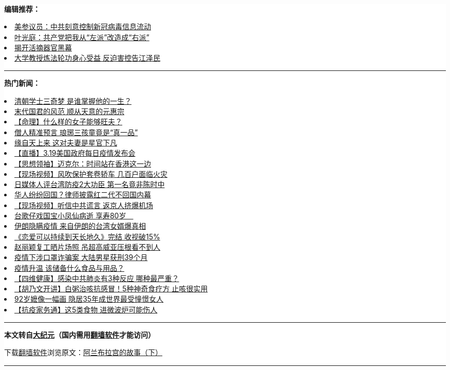 
<strong>编辑推荐：</strong>
<li><a href="/gb/20/2/22/n11887949.md#1">美参议员：中共刻意控制新冠病毒信息流动</a></li>
<li><a href="/gb/18/1/10/n10043633.md#1" target="_blank">叶光庭：共产党把我从“左派”改造成“右派”</a></li><li><a href="/gb/10/4/19/n2881569.md?dfh#1" target="_blank">揭开活摘器官黑幕</a></li><li><a href="/gb/18/1/29/n10097243.md#1" target="_blank">大学教授炼法轮功身心受益 反迫害控告江泽民</a></li>
<hr>

<strong>热门新闻：</strong>
<li><a href="/gb/20/3/11/n11933369.md#1">清朝学士三奇梦 是谁掌握他的一生？</a></li>
<li><a href="/gb/20/2/28/n11903572.md#1">末代国君的风范 顺从天意的元惠宗</a></li>
<li><a href="/gb/20/3/2/n11909596.md#1">【命理】什么样的女子能够旺夫？</a></li>
<li><a href="/gb/20/3/11/n11933376.md#1">僧人精准预言 琅琊三孩童竟是“真一品”</a></li>
<li><a href="/gb/20/3/12/n11936269.md#1">缘自天上来 这对夫妻是星官下凡</a></li>
<li><a href="/gb/20/3/19/n11954613.md#1">【直播】3.19美国政府每日疫情发布会</a></li>
<li><a href="/gb/20/1/21/n11810638.md#1">【思想领袖】迈克尔：时间站在香港这一边</a></li>
<li><a href="/gb/20/3/19/n11952797.md#1">【现场视频】风吹保护套卷轿车 几百户面临火灾</a></li>
<li><a href="/gb/20/3/16/n11943195.md#1">日媒体人评台湾防疫2大功臣 第一名竟非陈时中</a></li>
<li><a href="/gb/20/3/17/n11947698.md#1">华人纷纷回国？律师披露红二代不回国内幕</a></li>
<li><a href="/gb/20/3/17/n11946346.md#1">【现场视频】听信中共谎言 返京人挤爆机场</a></li>
<li><a href="/gb/20/3/17/n11946544.md#1">台歌仔戏国宝小凤仙病逝 享寿80岁　</a></li>
<li><a href="/gb/20/3/17/n11947993.md#1">伊朗隐瞒疫情 来自伊朗的台湾女婿爆真相</a></li>
<li><a href="/gb/20/3/18/n11949282.md#1">《恋爱可以持续到天长地久》完结 收视破15%</a></li>
<li><a href="/gb/20/3/16/n11945468.md#1">赵丽颖复工晒片场照 吊超高威亚压根看不到人</a></li>
<li><a href="/gb/20/3/17/n11948248.md#1">疫情下涉口罩诈骗案 大陆男星获刑39个月</a></li>
<li><a href="/gb/20/3/16/n11944768.md#1">疫情升温 该储备什么食品与用品？</a></li>
<li><a href="/gb/20/3/17/n11947422.md#1">【四维健康】感染中共肺炎有3种反应 哪种最严重？</a></li>
<li><a href="/gb/20/3/16/n11944883.md#1">【胡乃文开讲】白粥治咳抗感冒！5种神奇食疗方 止咳很实用</a></li>
<li><a href="/gb/20/3/17/n11947138.md#1">92岁嬷像一幅画 隐居35年成世界最受憧憬女人</a></li>
<li><a href="/gb/20/3/17/n11947465.md#1">【抗疫家务通】这5类食物 进微波炉可能伤人</a></li>
<hr>

<strong>本文转自<a href="https://www.epochtimes.com">大纪元</a>（国内需用<a href="https://github.com/bannedbook/fanqiang/wiki">翻墙软件</a>才能访问）</strong><p>下载<a href="https://github.com/bannedbook/fanqiang/wiki">翻墙软件</a>浏览原文：<a href="https://www.epochtimes.com/gb/18/12/7/n10896926.htm">阿兰布拉宫的故事（下）</a></p><hr>
